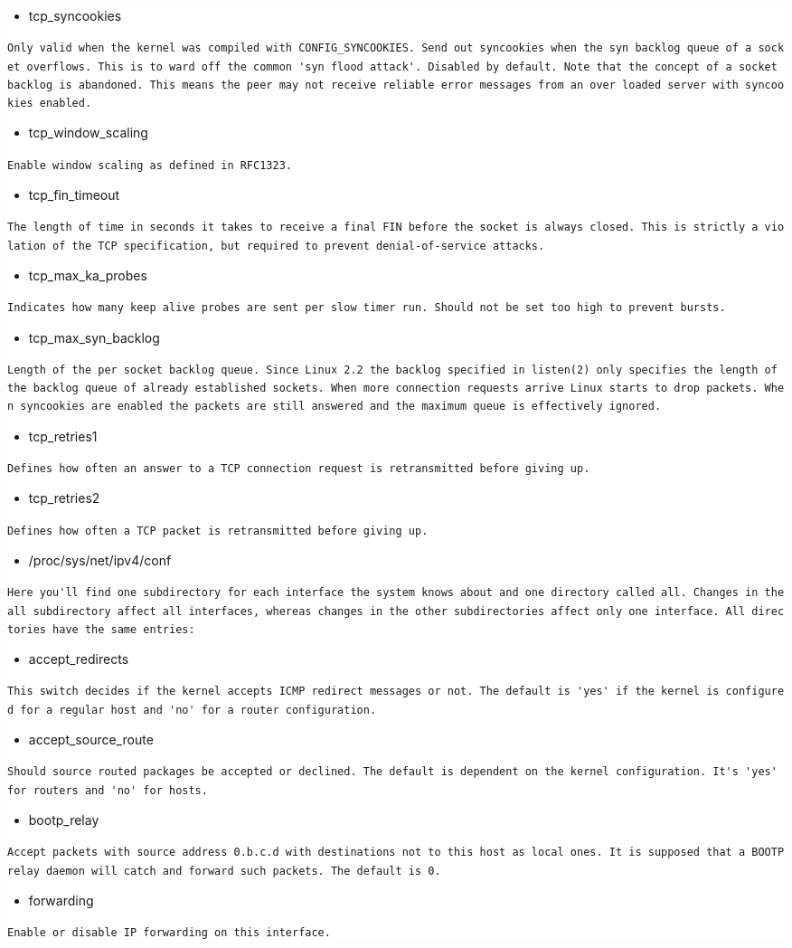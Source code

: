 - tcp_syncookies

`Only valid when the kernel was compiled with CONFIG_SYNCOOKIES. Send out syncookies when the syn backlog queue of a socket overflows. This is to ward off the common 'syn flood attack'. Disabled by default. Note that the concept of a socket backlog is abandoned. This means the peer may not receive reliable error messages from an over loaded server with syncookies enabled.`

- tcp_window_scaling

`Enable window scaling as defined in RFC1323.`

- tcp_fin_timeout

`The length of time in seconds it takes to receive a final FIN before the socket is always closed. This is strictly a violation of the TCP specification, but required to prevent denial-of-service attacks.`

- tcp_max_ka_probes

`Indicates how many keep alive probes are sent per slow timer run. Should not be set too high to prevent bursts.`

- tcp_max_syn_backlog

`Length of the per socket backlog queue. Since Linux 2.2 the backlog specified in listen(2) only specifies the length of the backlog queue of already established sockets. When more connection requests arrive Linux starts to drop packets. When syncookies are enabled the packets are still answered and the maximum queue is effectively ignored.`

- tcp_retries1

`Defines how often an answer to a TCP connection request is retransmitted before giving up.`

- tcp_retries2

`Defines how often a TCP packet is retransmitted before giving up.`


- /proc/sys/net/ipv4/conf

`Here you'll find one subdirectory for each interface the system knows about and one directory called all. Changes in the all subdirectory affect all interfaces, whereas changes in the other subdirectories affect only one interface. All directories have the same entries:`

- accept_redirects

`This switch decides if the kernel accepts ICMP redirect messages or not. The default is 'yes' if the kernel is configured for a regular host and 'no' for a router configuration.`

- accept_source_route

`Should source routed packages be accepted or declined. The default is dependent on the kernel configuration. It's 'yes' for routers and 'no' for hosts.`

- bootp_relay

`Accept packets with source address 0.b.c.d with destinations not to this host as local ones. It is supposed that a BOOTP relay daemon will catch and forward such packets. The default is 0.`

- forwarding

`Enable or disable IP forwarding on this interface.`
